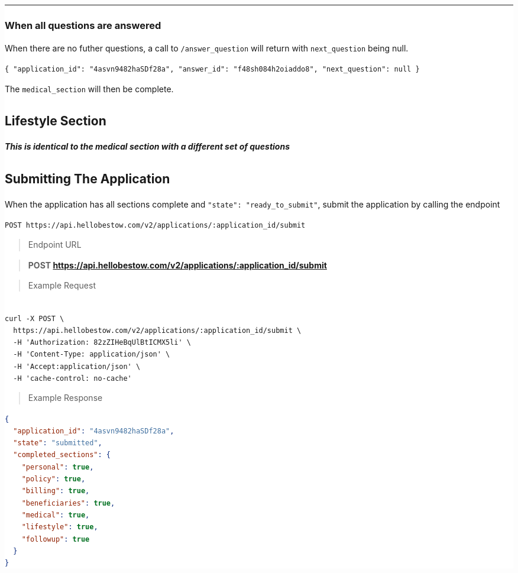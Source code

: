 
-------------

### When all questions are answered

When there are no futher questions, a call to `/answer_question` will return with `next_question` being null.

`
{
  "application_id": "4asvn9482haSDf28a",
  "answer_id": "f48sh084h2oiaddo8",
  "next_question": null
}
`

The `medical_section` will then be complete.




## Lifestyle Section

***This is identical to the medical section with a different set of questions***



## Submitting The Application

When the application has all sections complete and `"state": "ready_to_submit"`, submit the application by calling the endpoint

`POST https://api.hellobestow.com/v2/applications/:application_id/submit` 


> Endpoint URL

> **POST https://api.hellobestow.com/v2/applications/:application_id/submit**

> Example Request

```shell

curl -X POST \
  https://api.hellobestow.com/v2/applications/:application_id/submit \
  -H 'Authorization: 82zZIHeBqUlBtICMX5li' \
  -H 'Content-Type: application/json' \
  -H 'Accept:application/json' \
  -H 'cache-control: no-cache' 
```

> Example Response

```json
{
  "application_id": "4asvn9482haSDf28a",
  "state": "submitted",
  "completed_sections": {
    "personal": true,
    "policy": true,
    "billing": true,
    "beneficiaries": true,
    "medical": true,
    "lifestyle": true,
    "followup": true
  }
}
```
